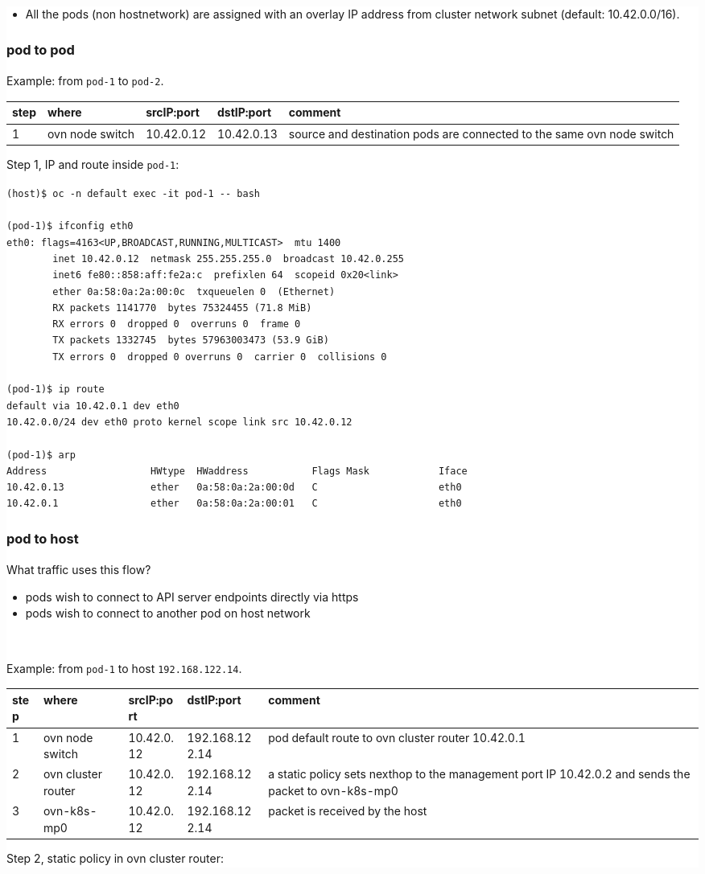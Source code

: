 - All the pods (non hostnetwork) are assigned with an overlay IP address from cluster network subnet (default: 10.42.0.0/16).

### pod to pod

Example: from `pod-1` to `pod-2`.

|step|where                    |srcIP:port  |dstIP:port |comment                                                               |
|:---|:------------------------|:-----------|:----------|:---------------------------------------------------------------------|
|1   |ovn node switch          |10.42.0.12  |10.42.0.13 |source and destination pods are connected to the same ovn node switch |

Step 1, IP and route inside `pod-1`:

```text
(host)$ oc -n default exec -it pod-1 -- bash

(pod-1)$ ifconfig eth0
eth0: flags=4163<UP,BROADCAST,RUNNING,MULTICAST>  mtu 1400
        inet 10.42.0.12  netmask 255.255.255.0  broadcast 10.42.0.255
        inet6 fe80::858:aff:fe2a:c  prefixlen 64  scopeid 0x20<link>
        ether 0a:58:0a:2a:00:0c  txqueuelen 0  (Ethernet)
        RX packets 1141770  bytes 75324455 (71.8 MiB)
        RX errors 0  dropped 0  overruns 0  frame 0
        TX packets 1332745  bytes 57963003473 (53.9 GiB)
        TX errors 0  dropped 0 overruns 0  carrier 0  collisions 0

(pod-1)$ ip route
default via 10.42.0.1 dev eth0
10.42.0.0/24 dev eth0 proto kernel scope link src 10.42.0.12

(pod-1)$ arp
Address                  HWtype  HWaddress           Flags Mask            Iface
10.42.0.13               ether   0a:58:0a:2a:00:0d   C                     eth0
10.42.0.1                ether   0a:58:0a:2a:00:01   C                     eth0
```

### pod to host

What traffic uses this flow?
- pods wish to connect to API server endpoints directly via https
- pods wish to connect to another pod on host network
<br>

Example: from `pod-1` to host `192.168.122.14`.

|step|where                    |srcIP:port   |dstIP:port     |comment                                                                                              |
|:---|:------------------------|:------------|:--------------|:----------------------------------------------------------------------------------------------------|
|1   |ovn node switch          |10.42.0.12   |192.168.122.14 |pod default route to ovn cluster router 10.42.0.1                                                    |
|2   |ovn cluster router       |10.42.0.12   |192.168.122.14 |a static policy sets nexthop to the management port IP 10.42.0.2 and sends the packet to ovn-k8s-mp0 |
|3   |ovn-k8s-mp0              |10.42.0.12   |192.168.122.14 |packet is received by the host                                                                       |

Step 2, static policy in ovn cluster router:
